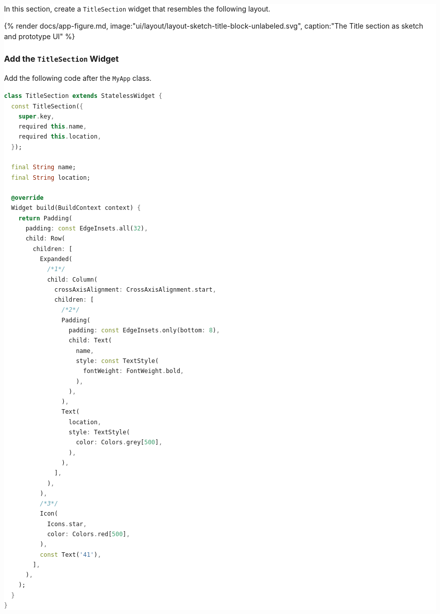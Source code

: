 In this section, create a `TitleSection` widget that resembles
the following layout.

<?code-excerpt path-base="layout/lakes"?>

{% render docs/app-figure.md, image:"ui/layout/layout-sketch-title-block-unlabeled.svg", caption:"The Title section as sketch and prototype UI" %}

### Add the `TitleSection` Widget

Add the following code after the `MyApp` class.

<?code-excerpt "step2/lib/main.dart (title-section)"?>
```dart
class TitleSection extends StatelessWidget {
  const TitleSection({
    super.key,
    required this.name,
    required this.location,
  });

  final String name;
  final String location;

  @override
  Widget build(BuildContext context) {
    return Padding(
      padding: const EdgeInsets.all(32),
      child: Row(
        children: [
          Expanded(
            /*1*/
            child: Column(
              crossAxisAlignment: CrossAxisAlignment.start,
              children: [
                /*2*/
                Padding(
                  padding: const EdgeInsets.only(bottom: 8),
                  child: Text(
                    name,
                    style: const TextStyle(
                      fontWeight: FontWeight.bold,
                    ),
                  ),
                ),
                Text(
                  location,
                  style: TextStyle(
                    color: Colors.grey[500],
                  ),
                ),
              ],
            ),
          ),
          /*3*/
          Icon(
            Icons.star,
            color: Colors.red[500],
          ),
          const Text('41'),
        ],
      ),
    );
  }
}
```

[Switzerland Tourism]: https://www.myswitzerland.com/en-us/destinations/lake-oeschinen
[Flutter's approach to layout]: /ui/layout
[Set up your Flutter environment]: /get-started/install
[new-flutter-app]: /get-started/test-drive
[`SingleChildScrollView`]: {{site.api}}/flutter/widgets/SingleChildScrollView-class.html
[automatic reformatting support]: /tools/formatting
[hot reload]: /tools/hot-reload
[`lib/main.dart`]: {{examples}}/layout/lakes/step2/lib/main.dart
[`softWrap`]: {{site.api}}/flutter/widgets/Text/softWrap.html
[`lake.jpg`]: https://raw.githubusercontent.com/flutter/website/main/examples/layout/lakes/step5/images/lake.jpg
[`main.dart`]: {{examples}}/layout/lakes/step6/lib/main.dart
[ch-photo]: https://unsplash.com/photos/red-and-gray-tents-in-grass-covered-mountain-5Rhl-kSRydQ
[`pubspec.yaml`]: {{examples}}/layout/lakes/step6/pubspec.yaml
[Adding Interactivity to Your Flutter App]: /ui/interactivity
[Unsplash]: https://unsplash.com